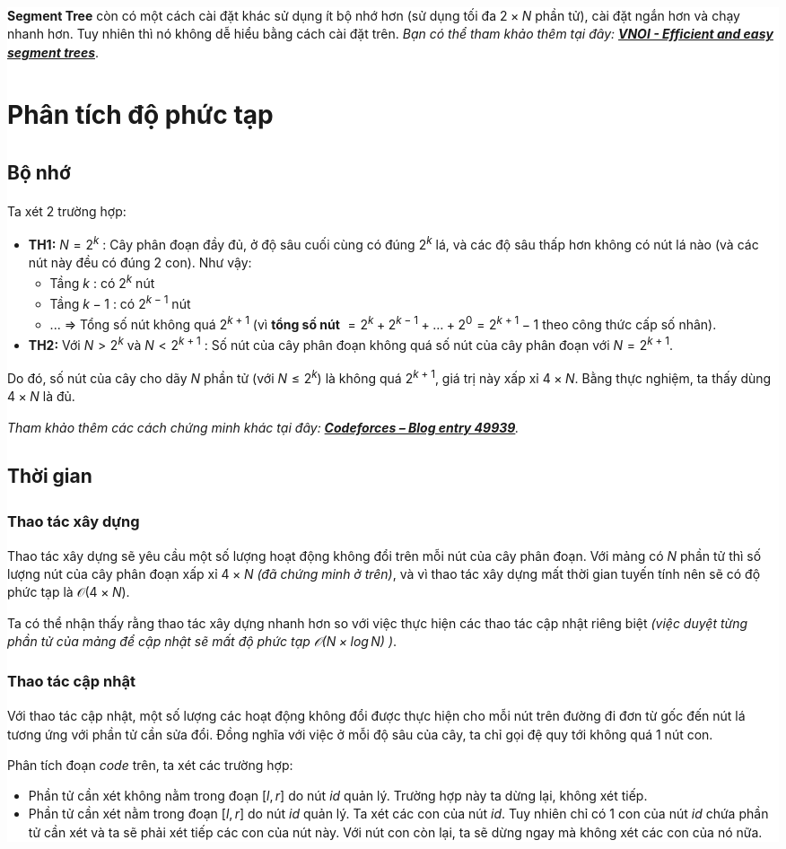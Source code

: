 **Segment Tree** còn có một cách cài đặt khác sử dụng ít bộ nhớ hơn (sử dụng tối đa $2 \times N$ phần tử), cài đặt ngắn hơn và chạy nhanh hơn. Tuy nhiên thì nó không dễ hiểu bằng cách cài đặt trên. *Bạn có thể tham khảo thêm tại đây: [**VNOI - Efficient and easy segment trees**](https://vnoi.info/wiki/translate/codeforces/Efficient-and-easy-segment-trees)*.

# Phân tích độ phức tạp

## Bộ nhớ

Ta xét $2$ trường hợp:

- **TH1:** $N = 2^k$ : Cây phân đoạn đầy đủ, ở độ sâu cuối cùng có đúng $2^k$ lá, và các độ sâu thấp hơn không có nút lá nào (và các nút này đều có đúng $2$ con). Như vậy:
    - Tầng $k$ : có $2^k$ nút
    - Tầng $k-1$ : có $2^{k-1}$ nút
    - ...
    $\Rightarrow$ Tổng số nút không quá $2^{k+1}$ (vì **tổng số nút** $= 2^k + 2^{k-1} +  \ldots + 2^0 = 2^{k+1} - 1$ theo công thức cấp số nhân).
- **TH2:** Với $N > 2^k$ và $N < 2^{k+1}$ : Số nút của cây phân đoạn không quá số nút của cây phân đoạn với $N = 2^{k+1}$.

Do đó, số nút của cây cho dãy $N$ phần tử (với $N \le 2^k$) là không quá $2^{k+1}$, giá trị này xấp xỉ $4 \times N$. Bằng thực nghiệm, ta thấy dùng $4 \times N$ là đủ.

*Tham khảo thêm các cách chứng minh khác tại đây: [**Codeforces – Blog entry 49939**](http://codeforces.com/blog/entry/49939).*

## Thời gian

### Thao tác xây dựng

Thao tác xây dựng sẽ yêu cầu một số lượng hoạt động không đổi trên mỗi nút của cây phân đoạn. Với mảng có $N$ phần tử thì số lượng nút của cây phân đoạn xấp xỉ $4 \times N$ *(đã chứng minh ở trên)*, và vì thao tác xây dựng mất thời gian tuyến tính nên sẽ có độ phức tạp là $\mathcal{O}(4 \times N)$. 

Ta có thể nhận thấy rằng thao tác xây dựng nhanh hơn so với việc thực hiện các thao tác cập nhật riêng biệt *(việc duyệt từng phần tử của mảng để cập nhật sẽ mất độ phức tạp $\mathcal{O}(N \times \log{N})$ )*.

### Thao tác cập nhật

Với thao tác cập nhật, một số lượng các hoạt động không đổi được thực hiện cho mỗi nút trên đường đi đơn từ gốc đến nút lá tương ứng với phần tử cần sửa đổi. Đồng nghĩa với việc ở mỗi độ sâu của cây, ta chỉ gọi đệ quy tới không quá $1$ nút con. 

Phân tích đoạn *code* trên, ta xét các trường hợp:
- Phần tử cần xét không nằm trong đoạn $[l, r]$ do nút $id$ quản lý. Trường hợp này ta dừng lại, không xét tiếp.
- Phần tử cần xét nằm trong đoạn $[l, r]$ do nút $id$ quản lý. Ta xét các con của nút $id$. Tuy nhiên chỉ có $1$ con của nút $id$ chứa phần tử cần xét và ta sẽ phải xét tiếp các con của nút này. Với nút con còn lại, ta sẽ dừng ngay mà không xét các con của nó nữa.
